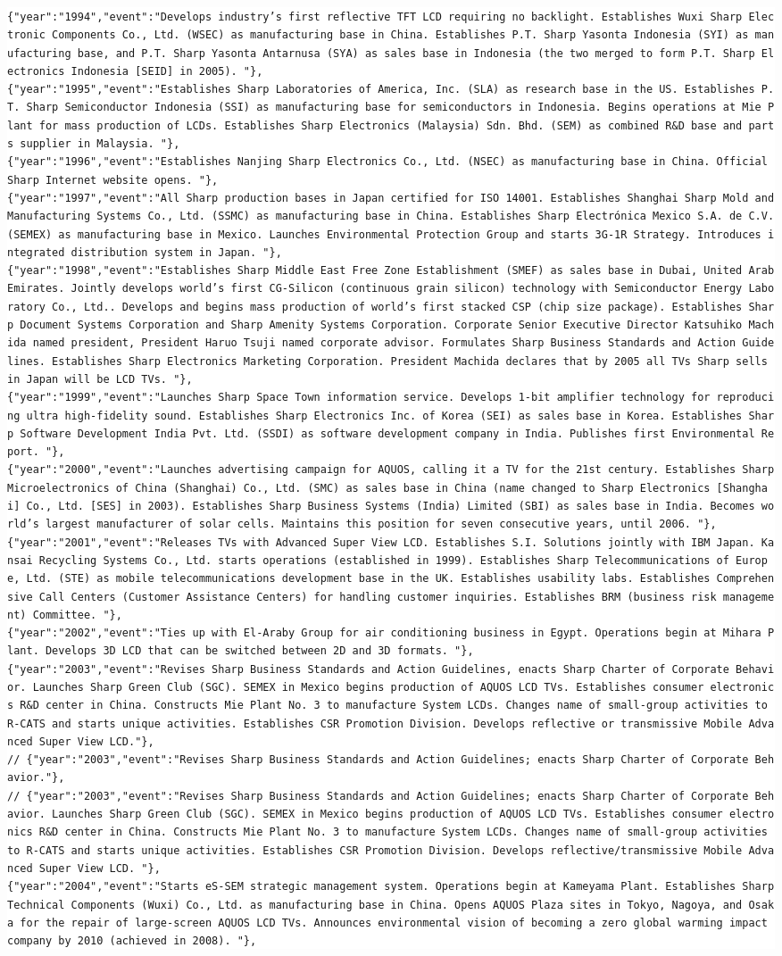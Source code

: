     {"year":"1994","event":"Develops industry’s first reflective TFT LCD requiring no backlight. Establishes Wuxi Sharp Electronic Components Co., Ltd. (WSEC) as manufacturing base in China. Establishes P.T. Sharp Yasonta Indonesia (SYI) as manufacturing base, and P.T. Sharp Yasonta Antarnusa (SYA) as sales base in Indonesia (the two merged to form P.T. Sharp Electronics Indonesia [SEID] in 2005). "},
    {"year":"1995","event":"Establishes Sharp Laboratories of America, Inc. (SLA) as research base in the US. Establishes P.T. Sharp Semiconductor Indonesia (SSI) as manufacturing base for semiconductors in Indonesia. Begins operations at Mie Plant for mass production of LCDs. Establishes Sharp Electronics (Malaysia) Sdn. Bhd. (SEM) as combined R&D base and parts supplier in Malaysia. "},
    {"year":"1996","event":"Establishes Nanjing Sharp Electronics Co., Ltd. (NSEC) as manufacturing base in China. Official Sharp Internet website opens. "},
    {"year":"1997","event":"All Sharp production bases in Japan certified for ISO 14001. Establishes Shanghai Sharp Mold and Manufacturing Systems Co., Ltd. (SSMC) as manufacturing base in China. Establishes Sharp Electrónica Mexico S.A. de C.V. (SEMEX) as manufacturing base in Mexico. Launches Environmental Protection Group and starts 3G-1R Strategy. Introduces integrated distribution system in Japan. "},
    {"year":"1998","event":"Establishes Sharp Middle East Free Zone Establishment (SMEF) as sales base in Dubai, United Arab Emirates. Jointly develops world’s first CG-Silicon (continuous grain silicon) technology with Semiconductor Energy Laboratory Co., Ltd.. Develops and begins mass production of world’s first stacked CSP (chip size package). Establishes Sharp Document Systems Corporation and Sharp Amenity Systems Corporation. Corporate Senior Executive Director Katsuhiko Machida named president, President Haruo Tsuji named corporate advisor. Formulates Sharp Business Standards and Action Guidelines. Establishes Sharp Electronics Marketing Corporation. President Machida declares that by 2005 all TVs Sharp sells in Japan will be LCD TVs. "},
    {"year":"1999","event":"Launches Sharp Space Town information service. Develops 1-bit amplifier technology for reproducing ultra high-fidelity sound. Establishes Sharp Electronics Inc. of Korea (SEI) as sales base in Korea. Establishes Sharp Software Development India Pvt. Ltd. (SSDI) as software development company in India. Publishes first Environmental Report. "},
    {"year":"2000","event":"Launches advertising campaign for AQUOS, calling it a TV for the 21st century. Establishes Sharp Microelectronics of China (Shanghai) Co., Ltd. (SMC) as sales base in China (name changed to Sharp Electronics [Shanghai] Co., Ltd. [SES] in 2003). Establishes Sharp Business Systems (India) Limited (SBI) as sales base in India. Becomes world’s largest manufacturer of solar cells. Maintains this position for seven consecutive years, until 2006. "},
    {"year":"2001","event":"Releases TVs with Advanced Super View LCD. Establishes S.I. Solutions jointly with IBM Japan. Kansai Recycling Systems Co., Ltd. starts operations (established in 1999). Establishes Sharp Telecommunications of Europe, Ltd. (STE) as mobile telecommunications development base in the UK. Establishes usability labs. Establishes Comprehensive Call Centers (Customer Assistance Centers) for handling customer inquiries. Establishes BRM (business risk management) Committee. "},
    {"year":"2002","event":"Ties up with El-Araby Group for air conditioning business in Egypt. Operations begin at Mihara Plant. Develops 3D LCD that can be switched between 2D and 3D formats. "},
    {"year":"2003","event":"Revises Sharp Business Standards and Action Guidelines, enacts Sharp Charter of Corporate Behavior. Launches Sharp Green Club (SGC). SEMEX in Mexico begins production of AQUOS LCD TVs. Establishes consumer electronics R&D center in China. Constructs Mie Plant No. 3 to manufacture System LCDs. Changes name of small-group activities to R-CATS and starts unique activities. Establishes CSR Promotion Division. Develops reflective or transmissive Mobile Advanced Super View LCD."},
    // {"year":"2003","event":"Revises Sharp Business Standards and Action Guidelines; enacts Sharp Charter of Corporate Behavior."},
    // {"year":"2003","event":"Revises Sharp Business Standards and Action Guidelines; enacts Sharp Charter of Corporate Behavior. Launches Sharp Green Club (SGC). SEMEX in Mexico begins production of AQUOS LCD TVs. Establishes consumer electronics R&D center in China. Constructs Mie Plant No. 3 to manufacture System LCDs. Changes name of small-group activities to R-CATS and starts unique activities. Establishes CSR Promotion Division. Develops reflective/transmissive Mobile Advanced Super View LCD. "},
    {"year":"2004","event":"Starts eS-SEM strategic management system. Operations begin at Kameyama Plant. Establishes Sharp Technical Components (Wuxi) Co., Ltd. as manufacturing base in China. Opens AQUOS Plaza sites in Tokyo, Nagoya, and Osaka for the repair of large-screen AQUOS LCD TVs. Announces environmental vision of becoming a zero global warming impact company by 2010 (achieved in 2008). "},